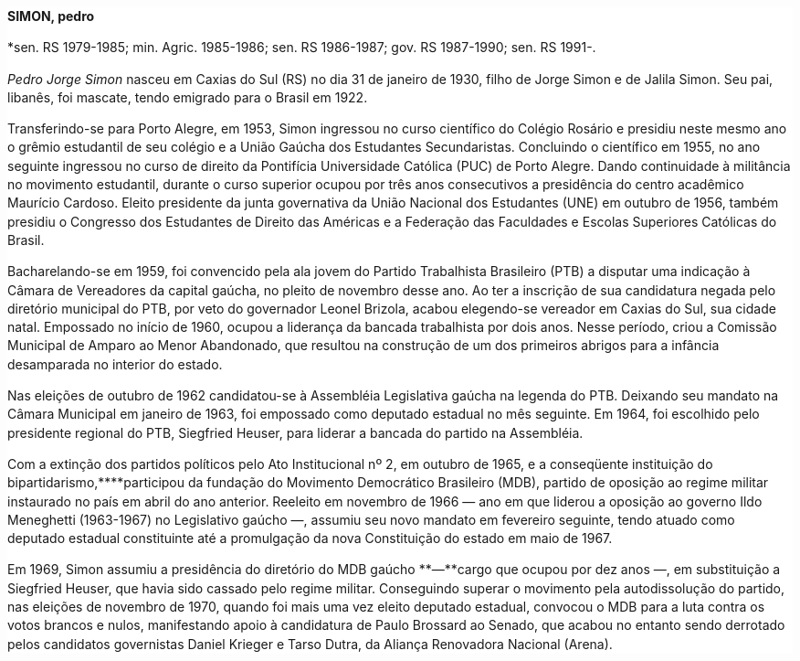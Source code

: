 **SIMON, pedro**

\*sen. RS 1979-1985; min. Agric. 1985-1986; sen. RS 1986-1987; gov. RS
1987-1990; sen. RS 1991-.

*Pedro Jorge Simon* nasceu em Caxias do Sul (RS) no dia 31 de janeiro de
1930, filho de Jorge Simon e de Jalila Simon. Seu pai, libanês, foi
mascate, tendo emigrado para o Brasil em 1922.

Transferindo-se para Porto Alegre, em 1953, Simon ingressou no curso
científico do Colégio Rosário e presidiu neste mesmo ano o grêmio
estudantil de seu colégio e a União Gaúcha dos Estudantes Secundaristas.
Concluindo o científico em 1955, no ano seguinte ingressou no curso de
direito da Pontifícia Universidade Católica (PUC) de Porto Alegre. Dando
continuidade à militância no movimento estudantil, durante o curso
superior ocupou por três anos consecutivos a presidência do centro
acadêmico Maurício Cardoso. Eleito presidente da junta governativa da
União Nacional dos Estudantes (UNE) em outubro de 1956, também presidiu
o Congresso dos Estudantes de Direito das Américas e a Federação das
Faculdades e Escolas Superiores Católicas do Brasil.

Bacharelando-se em 1959, foi convencido pela ala jovem do Partido
Trabalhista Brasileiro (PTB) a disputar uma indicação à Câmara de
Vereadores da capital gaúcha, no pleito de novembro desse ano. Ao ter a
inscrição de sua candidatura negada pelo diretório municipal do PTB, por
veto do governador Leonel Brizola, acabou elegendo-se vereador em Caxias
do Sul, sua cidade natal. Empossado no início de 1960, ocupou a
liderança da bancada trabalhista por dois anos. Nesse período, criou a
Comissão Municipal de Amparo ao Menor Abandonado, que resultou na
construção de um dos primeiros abrigos para a infância desamparada no
interior do estado.

Nas eleições de outubro de 1962 candidatou-se à Assembléia Legislativa
gaúcha na legenda do PTB. Deixando seu mandato na Câmara Municipal em
janeiro de 1963, foi empossado como deputado estadual no mês seguinte.
Em 1964, foi escolhido pelo presidente regional do PTB, Siegfried
Heuser, para liderar a bancada do partido na Assembléia.

Com a extinção dos partidos políticos pelo Ato Institucional nº 2, em
outubro de 1965, e a conseqüente instituição do
bipartidarismo,****participou da fundação do Movimento Democrático
Brasileiro (MDB), partido de oposição ao regime militar instaurado no
país em abril do ano anterior. Reeleito em novembro de 1966 — ano em que
liderou a oposição ao governo Ildo Meneghetti (1963-1967) no Legislativo
gaúcho —, assumiu seu novo mandato em fevereiro seguinte, tendo atuado
como deputado estadual constituinte até a promulgação da nova
Constituição do estado em maio de 1967.

Em 1969, Simon assumiu a presidência do diretório do MDB gaúcho
**—**cargo que ocupou por dez anos —, em substituição a Siegfried
Heuser, que havia sido cassado pelo regime militar. Conseguindo superar
o movimento pela autodissolução do partido, nas eleições de novembro de
1970, quando foi mais uma vez eleito deputado estadual, convocou o MDB
para a luta contra os votos brancos e nulos, manifestando apoio à
candidatura de Paulo Brossard ao Senado, que acabou no entanto sendo
derrotado pelos candidatos governistas Daniel Krieger e Tarso Dutra, da
Aliança Renovadora Nacional (Arena).
